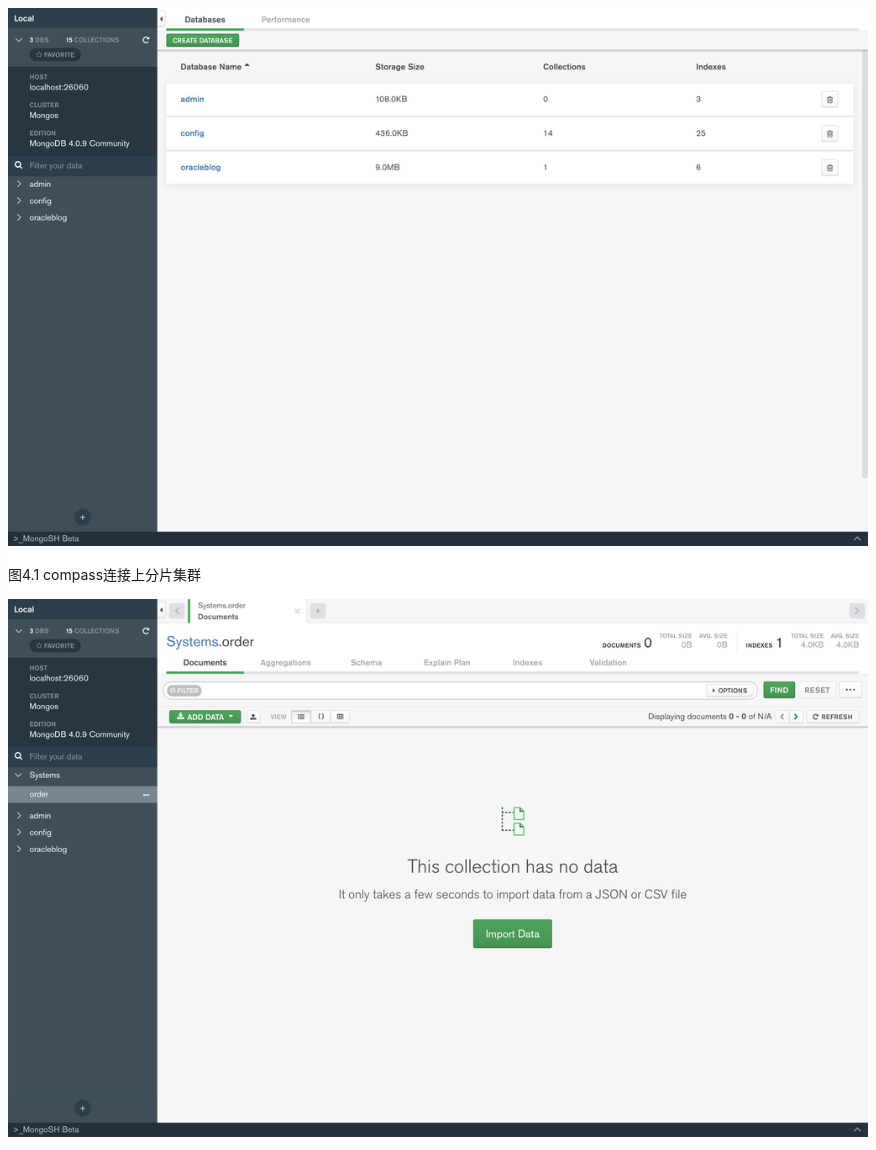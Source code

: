 ![](media/56060cd72d7cd165bed3f744ecd5307b.png)

图4.1 compass连接上分片集群

![](media/6582b46f3cbe719af33f9807f93ea0c1.png)
